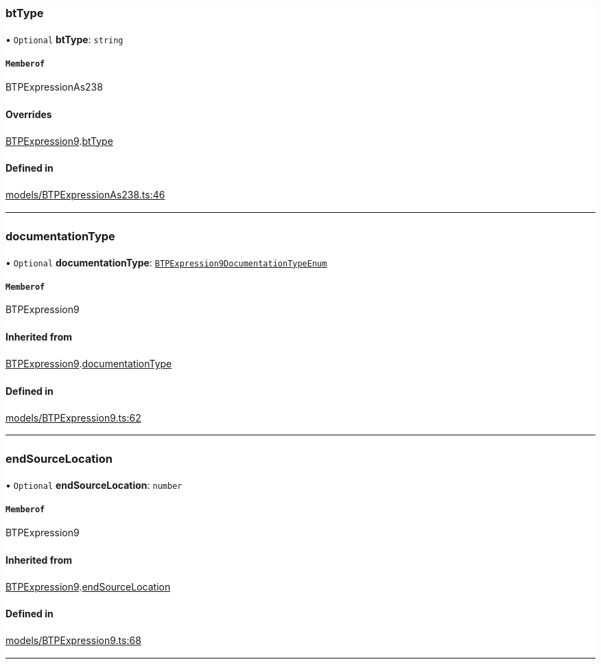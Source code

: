 ### btType

• `Optional` **btType**: `string`

**`Memberof`**

BTPExpressionAs238

#### Overrides

[BTPExpression9](BTPExpression9.md).[btType](BTPExpression9.md#bttype)

#### Defined in

[models/BTPExpressionAs238.ts:46](https://github.com/toebes/onshape-typescript-fetch/blob/3e11ae1/models/BTPExpressionAs238.ts#L46)

___

### documentationType

• `Optional` **documentationType**: [`BTPExpression9DocumentationTypeEnum`](../modules.md#btpexpression9documentationtypeenum-1)

**`Memberof`**

BTPExpression9

#### Inherited from

[BTPExpression9](BTPExpression9.md).[documentationType](BTPExpression9.md#documentationtype)

#### Defined in

[models/BTPExpression9.ts:62](https://github.com/toebes/onshape-typescript-fetch/blob/3e11ae1/models/BTPExpression9.ts#L62)

___

### endSourceLocation

• `Optional` **endSourceLocation**: `number`

**`Memberof`**

BTPExpression9

#### Inherited from

[BTPExpression9](BTPExpression9.md).[endSourceLocation](BTPExpression9.md#endsourcelocation)

#### Defined in

[models/BTPExpression9.ts:68](https://github.com/toebes/onshape-typescript-fetch/blob/3e11ae1/models/BTPExpression9.ts#L68)

___

